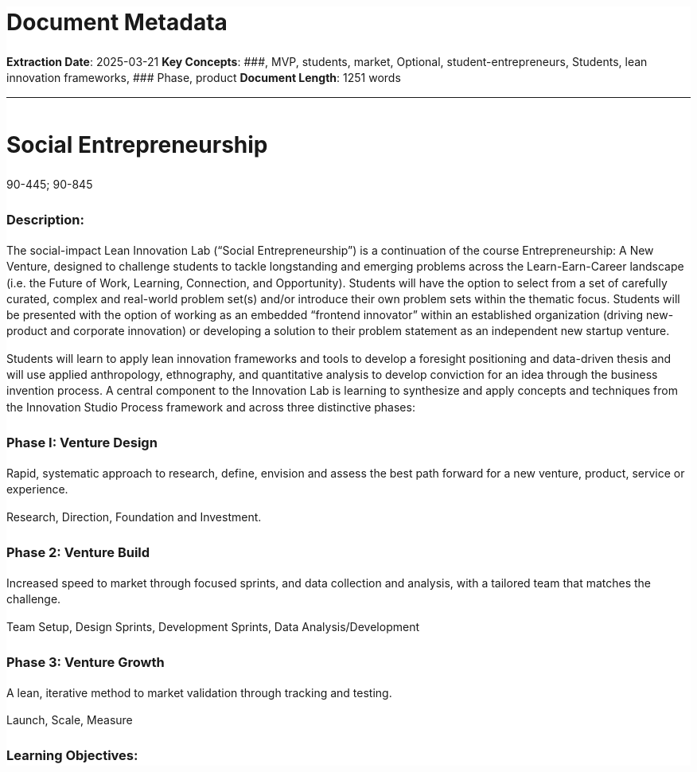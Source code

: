 # Document Metadata

**Extraction Date**: 2025-03-21
**Key Concepts**: ###, MVP, students, market, Optional, student-entrepreneurs, Students, lean innovation frameworks, ### Phase, product
**Document Length**: 1251 words

---

# Social Entrepreneurship
90-445; 90-845
### Description:

The social-impact Lean Innovation Lab (“Social Entrepreneurship”) is a continuation of the course
Entrepreneurship: A New Venture, designed to challenge students to tackle longstanding and emerging
problems across the Learn-Earn-Career landscape (i.e. the Future of Work, Learning, Connection, and
Opportunity). Students will have the option to select from a set of carefully curated, complex and
real-world problem set(s) and/or introduce their own problem sets within the thematic focus. Students will
be presented with the option of working as an embedded “frontend innovator” within an established
organization (driving new-product and corporate innovation) or developing a solution to their problem
statement as an independent new startup venture.

Students will learn to apply lean innovation frameworks and tools to develop a foresight positioning and
data-driven thesis and will use applied anthropology, ethnography, and quantitative analysis to develop
conviction for an idea through the business invention process. A central component to the Innovation Lab
is learning to synthesize and apply concepts and techniques from the Innovation Studio Process
framework and across three distinctive phases:
### Phase I: Venture Design

Rapid, systematic approach to research, define, envision and assess the best path forward for a new
venture, product, service or experience.

Research, Direction, Foundation and Investment.
### Phase 2: Venture Build

Increased speed to market through focused sprints, and data collection and analysis, with a tailored team
that matches the challenge.

Team Setup, Design Sprints, Development Sprints, Data Analysis/Development
### Phase 3: Venture Growth

A lean, iterative method to market validation through tracking and testing.

Launch, Scale, Measure
### Learning Objectives:
